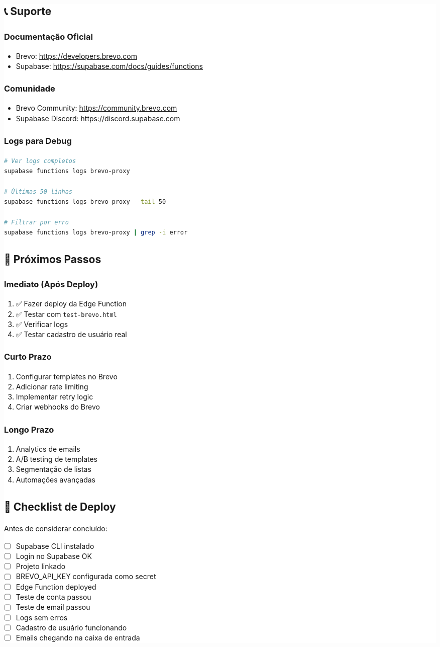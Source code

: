 ## 📞 Suporte

### Documentação Oficial
- Brevo: https://developers.brevo.com
- Supabase: https://supabase.com/docs/guides/functions

### Comunidade
- Brevo Community: https://community.brevo.com
- Supabase Discord: https://discord.supabase.com

### Logs para Debug
```bash
# Ver logs completos
supabase functions logs brevo-proxy

# Últimas 50 linhas
supabase functions logs brevo-proxy --tail 50

# Filtrar por erro
supabase functions logs brevo-proxy | grep -i error
```

## 🎯 Próximos Passos

### Imediato (Após Deploy)
1. ✅ Fazer deploy da Edge Function
2. ✅ Testar com `test-brevo.html`
3. ✅ Verificar logs
4. ✅ Testar cadastro de usuário real

### Curto Prazo
1. Configurar templates no Brevo
2. Adicionar rate limiting
3. Implementar retry logic
4. Criar webhooks do Brevo

### Longo Prazo
1. Analytics de emails
2. A/B testing de templates
3. Segmentação de listas
4. Automações avançadas

## 📝 Checklist de Deploy

Antes de considerar concluído:

- [ ] Supabase CLI instalado
- [ ] Login no Supabase OK
- [ ] Projeto linkado
- [ ] BREVO_API_KEY configurada como secret
- [ ] Edge Function deployed
- [ ] Teste de conta passou
- [ ] Teste de email passou
- [ ] Logs sem erros
- [ ] Cadastro de usuário funcionando
- [ ] Emails chegando na caixa de entrada

